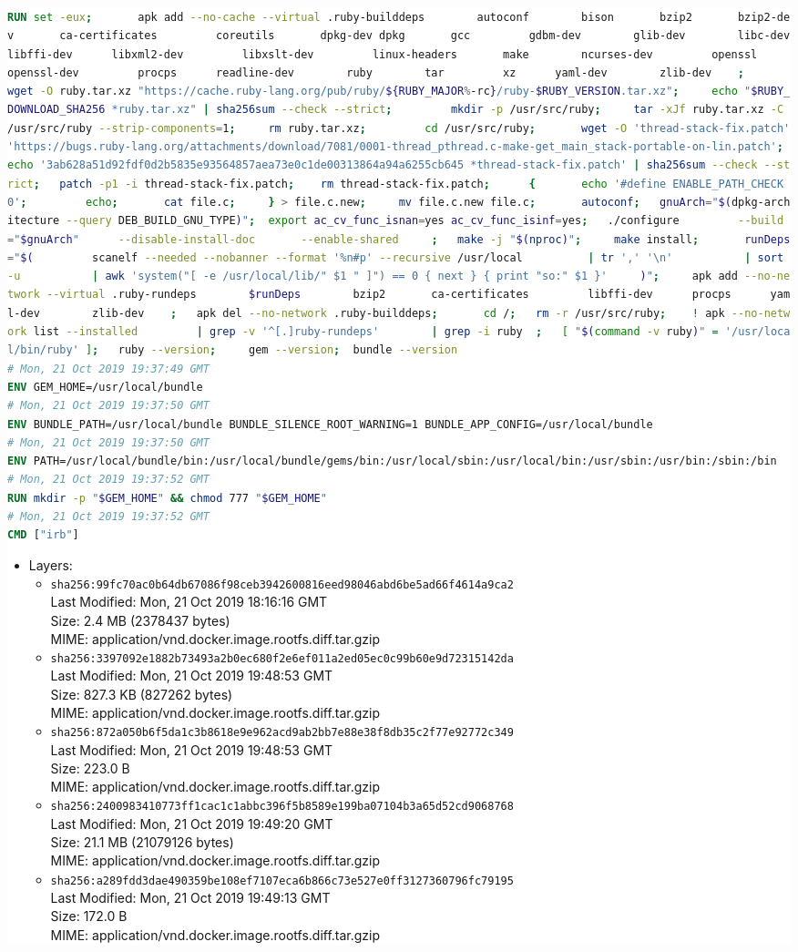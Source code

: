 ```dockerfile
RUN set -eux; 		apk add --no-cache --virtual .ruby-builddeps 		autoconf 		bison 		bzip2 		bzip2-dev 		ca-certificates 		coreutils 		dpkg-dev dpkg 		gcc 		gdbm-dev 		glib-dev 		libc-dev 		libffi-dev 		libxml2-dev 		libxslt-dev 		linux-headers 		make 		ncurses-dev 		openssl 		openssl-dev 		procps 		readline-dev 		ruby 		tar 		xz 		yaml-dev 		zlib-dev 	; 		wget -O ruby.tar.xz "https://cache.ruby-lang.org/pub/ruby/${RUBY_MAJOR%-rc}/ruby-$RUBY_VERSION.tar.xz"; 	echo "$RUBY_DOWNLOAD_SHA256 *ruby.tar.xz" | sha256sum --check --strict; 		mkdir -p /usr/src/ruby; 	tar -xJf ruby.tar.xz -C /usr/src/ruby --strip-components=1; 	rm ruby.tar.xz; 		cd /usr/src/ruby; 		wget -O 'thread-stack-fix.patch' 'https://bugs.ruby-lang.org/attachments/download/7081/0001-thread_pthread.c-make-get_main_stack-portable-on-lin.patch'; 	echo '3ab628a51d92fdf0d2b5835e93564857aea73e0c1de00313864a94a6255cb645 *thread-stack-fix.patch' | sha256sum --check --strict; 	patch -p1 -i thread-stack-fix.patch; 	rm thread-stack-fix.patch; 		{ 		echo '#define ENABLE_PATH_CHECK 0'; 		echo; 		cat file.c; 	} > file.c.new; 	mv file.c.new file.c; 		autoconf; 	gnuArch="$(dpkg-architecture --query DEB_BUILD_GNU_TYPE)"; 	export ac_cv_func_isnan=yes ac_cv_func_isinf=yes; 	./configure 		--build="$gnuArch" 		--disable-install-doc 		--enable-shared 	; 	make -j "$(nproc)"; 	make install; 		runDeps="$( 		scanelf --needed --nobanner --format '%n#p' --recursive /usr/local 			| tr ',' '\n' 			| sort -u 			| awk 'system("[ -e /usr/local/lib/" $1 " ]") == 0 { next } { print "so:" $1 }' 	)"; 	apk add --no-network --virtual .ruby-rundeps 		$runDeps 		bzip2 		ca-certificates 		libffi-dev 		procps 		yaml-dev 		zlib-dev 	; 	apk del --no-network .ruby-builddeps; 		cd /; 	rm -r /usr/src/ruby; 	! apk --no-network list --installed 		| grep -v '^[.]ruby-rundeps' 		| grep -i ruby 	; 	[ "$(command -v ruby)" = '/usr/local/bin/ruby' ]; 	ruby --version; 	gem --version; 	bundle --version
# Mon, 21 Oct 2019 19:37:49 GMT
ENV GEM_HOME=/usr/local/bundle
# Mon, 21 Oct 2019 19:37:50 GMT
ENV BUNDLE_PATH=/usr/local/bundle BUNDLE_SILENCE_ROOT_WARNING=1 BUNDLE_APP_CONFIG=/usr/local/bundle
# Mon, 21 Oct 2019 19:37:50 GMT
ENV PATH=/usr/local/bundle/bin:/usr/local/bundle/gems/bin:/usr/local/sbin:/usr/local/bin:/usr/sbin:/usr/bin:/sbin:/bin
# Mon, 21 Oct 2019 19:37:52 GMT
RUN mkdir -p "$GEM_HOME" && chmod 777 "$GEM_HOME"
# Mon, 21 Oct 2019 19:37:52 GMT
CMD ["irb"]
```

-	Layers:
	-	`sha256:99fc70ac0b64db67086f98ceb3942600816eed98046abd6be5ad66f4614a9ca2`  
		Last Modified: Mon, 21 Oct 2019 18:16:16 GMT  
		Size: 2.4 MB (2378437 bytes)  
		MIME: application/vnd.docker.image.rootfs.diff.tar.gzip
	-	`sha256:3397092e1882b73493a2b0ec680f2e6ef011a2ed05ec0c99b60e9d72315142da`  
		Last Modified: Mon, 21 Oct 2019 19:48:53 GMT  
		Size: 827.3 KB (827262 bytes)  
		MIME: application/vnd.docker.image.rootfs.diff.tar.gzip
	-	`sha256:872a050b6f5da1c3b8618e9e962acd9ab2bb7e88e38f8db35c2f77e92772c349`  
		Last Modified: Mon, 21 Oct 2019 19:48:53 GMT  
		Size: 223.0 B  
		MIME: application/vnd.docker.image.rootfs.diff.tar.gzip
	-	`sha256:2400983410773ff1cac1c1abbc396f5b8589e199ba07104b3a65d52cd9068768`  
		Last Modified: Mon, 21 Oct 2019 19:49:20 GMT  
		Size: 21.1 MB (21079126 bytes)  
		MIME: application/vnd.docker.image.rootfs.diff.tar.gzip
	-	`sha256:a289fdd3dae490359be108ef7107eca6b866c73e527e0ff3127360796fc79195`  
		Last Modified: Mon, 21 Oct 2019 19:49:13 GMT  
		Size: 172.0 B  
		MIME: application/vnd.docker.image.rootfs.diff.tar.gzip
